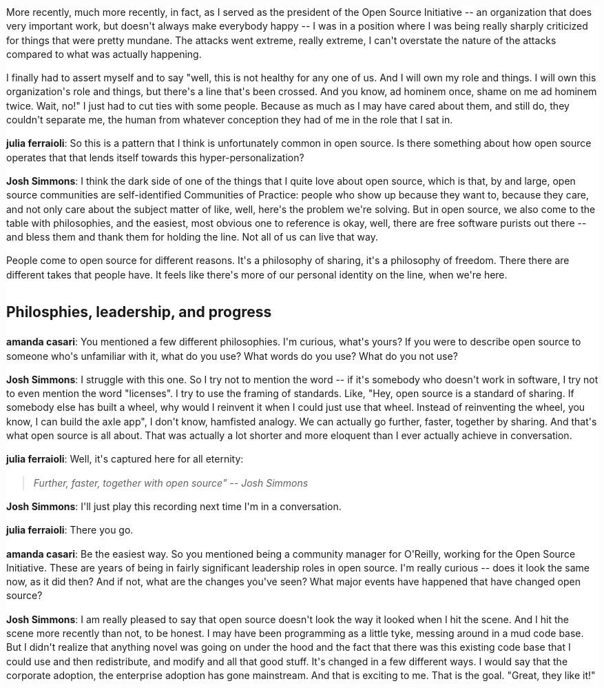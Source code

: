 More recently, much more recently, in fact, as I served as the president of the Open Source Initiative -- an organization that does very important work, but doesn't always make everybody happy -- I was in a position where I was being really sharply criticized for things that were pretty mundane. The attacks went extreme, really extreme, I can't overstate the nature of the attacks compared to what was actually happening.

I finally had to assert myself and to say "well, this is not healthy for any one of us. And I will own my role and things. I will own this organization's role and things, but there's a line that's been crossed. And you know, ad hominem once, shame on me ad hominem twice. Wait, no!" I just had to cut ties with some people. Because as much as I may have cared about them, and still do, they couldn't separate me, the human from whatever conception they had of me in the role that I sat in.

**julia ferraioli**: So this is a pattern that I think is unfortunately common in open source. Is there something about how open source operates  that that lends itself towards this hyper-personalization?

**Josh Simmons**: I think the dark side of one of the things that I quite love about open source, which is that, by and large, open source communities are self-identified Communities of Practice: people who show up because they want to, because they care, and not only care about the subject matter of like, well, here's the problem we're solving. But in open source, we also come to the table with philosophies, and the easiest, most obvious one to reference is okay, well, there are free software purists out there -- and bless them and thank them for holding the line. Not all of us can live that way.

People come to open source for different reasons. It's a philosophy of sharing, it's a philosophy of freedom. There there are different takes that people have. It feels like there's more of our personal identity on the line, when we're here.

## Philosphies, leadership, and progress

**amanda casari**: You mentioned a few different philosophies. I'm curious, what's yours? If you were to describe open source to someone who's unfamiliar with it, what do you use? What words do you use? What do you not use?

**Josh Simmons**: I struggle with this one. So I try not to mention the word -- if it's somebody who doesn't work in software, I try not to even mention the word "licenses". I try to use the framing of standards. Like, "Hey, open source is a standard of sharing. If somebody else has built a wheel, why would I reinvent it when I could just use that wheel. Instead of reinventing the wheel, you know, I can build the axle app", I don't know, hamfisted analogy. We can actually go further, faster, together by sharing. And that's what open source is all about. That was actually a lot shorter and more eloquent than I ever actually achieve in conversation.

**julia ferraioli**: Well, it's captured here for all eternity:

> _Further, faster, together with open source" -- Josh Simmons_

**Josh Simmons**: I'll just play this recording next time I'm in a conversation.

**julia ferraioli**: There you go.

**amanda casari**: Be the easiest way. So you mentioned being a community manager for O'Reilly, working for the Open Source Initiative. These are years of being in fairly significant leadership roles in open source. I'm really curious -- does it look the same now, as it did then? And if not, what are the changes you've seen? What major events have happened that have changed open source?

**Josh Simmons**: I am really pleased to say that open source doesn't look the way it looked when I hit the scene. And I hit the scene more recently than not, to be honest. I may have been programming as a little tyke, messing around in a mud code base. But I didn't realize that anything novel was going on under the hood and the fact that there was this existing code base that I could use and then redistribute, and modify and all that good stuff. It's changed in a few different ways. I would say that the corporate adoption, the enterprise adoption has gone mainstream. And that is exciting to me. That is the goal. "Great, they like it!"
